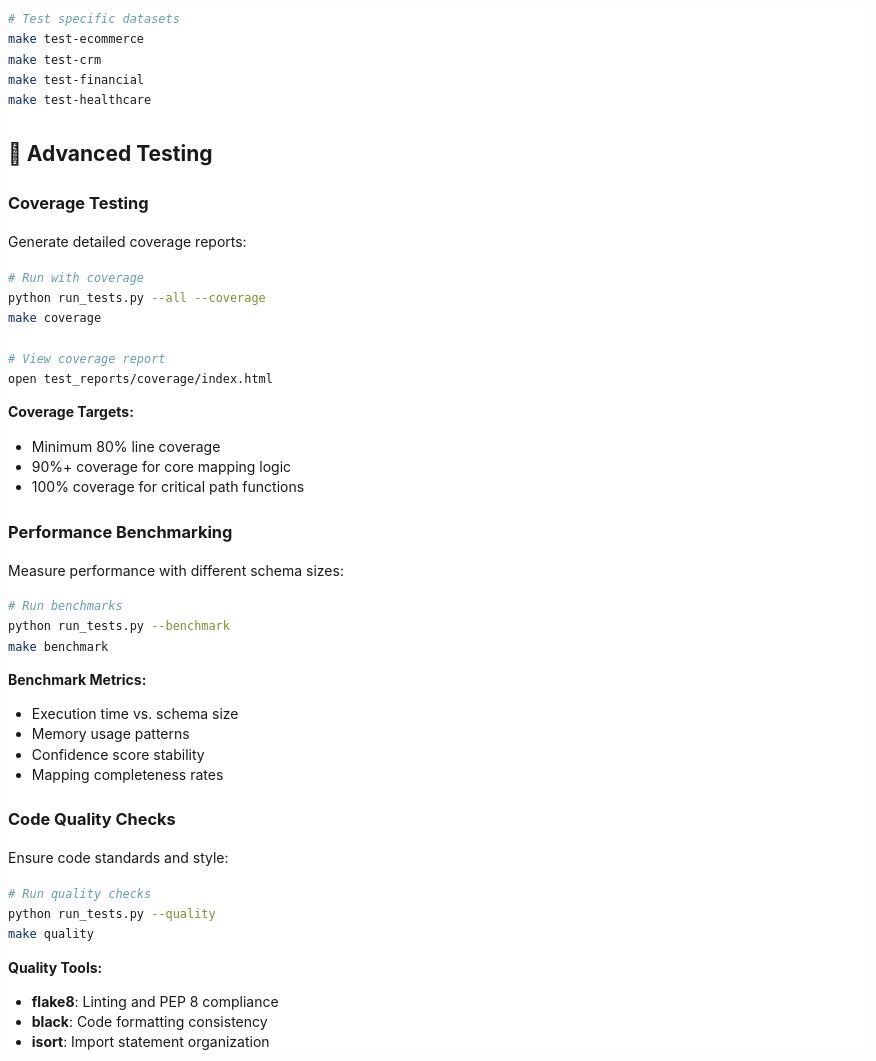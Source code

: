 ```bash
# Test specific datasets
make test-ecommerce
make test-crm
make test-financial
make test-healthcare
```

## 🔧 Advanced Testing

### Coverage Testing

Generate detailed coverage reports:

```bash
# Run with coverage
python run_tests.py --all --coverage
make coverage

# View coverage report
open test_reports/coverage/index.html
```

**Coverage Targets:**
- Minimum 80% line coverage
- 90%+ coverage for core mapping logic
- 100% coverage for critical path functions

### Performance Benchmarking

Measure performance with different schema sizes:

```bash
# Run benchmarks
python run_tests.py --benchmark
make benchmark
```

**Benchmark Metrics:**
- Execution time vs. schema size
- Memory usage patterns
- Confidence score stability
- Mapping completeness rates

### Code Quality Checks

Ensure code standards and style:

```bash
# Run quality checks
python run_tests.py --quality
make quality
```

**Quality Tools:**
- **flake8**: Linting and PEP 8 compliance
- **black**: Code formatting consistency
- **isort**: Import statement organization
